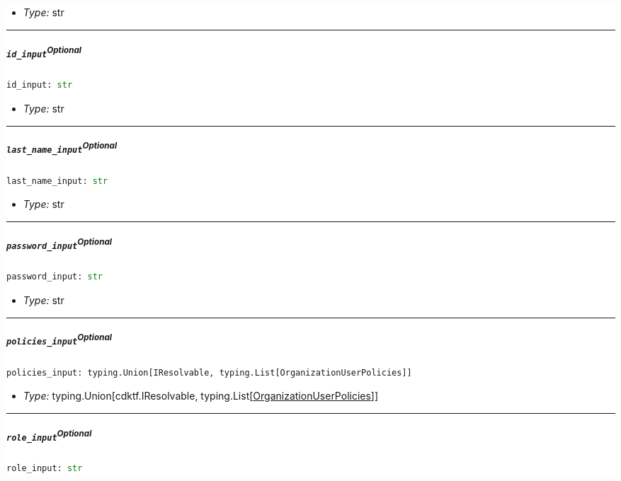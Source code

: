 - *Type:* str

---

##### `id_input`<sup>Optional</sup> <a name="id_input" id="@cdktf/provider-spotinst.organizationUser.OrganizationUser.property.idInput"></a>

```python
id_input: str
```

- *Type:* str

---

##### `last_name_input`<sup>Optional</sup> <a name="last_name_input" id="@cdktf/provider-spotinst.organizationUser.OrganizationUser.property.lastNameInput"></a>

```python
last_name_input: str
```

- *Type:* str

---

##### `password_input`<sup>Optional</sup> <a name="password_input" id="@cdktf/provider-spotinst.organizationUser.OrganizationUser.property.passwordInput"></a>

```python
password_input: str
```

- *Type:* str

---

##### `policies_input`<sup>Optional</sup> <a name="policies_input" id="@cdktf/provider-spotinst.organizationUser.OrganizationUser.property.policiesInput"></a>

```python
policies_input: typing.Union[IResolvable, typing.List[OrganizationUserPolicies]]
```

- *Type:* typing.Union[cdktf.IResolvable, typing.List[<a href="#@cdktf/provider-spotinst.organizationUser.OrganizationUserPolicies">OrganizationUserPolicies</a>]]

---

##### `role_input`<sup>Optional</sup> <a name="role_input" id="@cdktf/provider-spotinst.organizationUser.OrganizationUser.property.roleInput"></a>

```python
role_input: str
```
